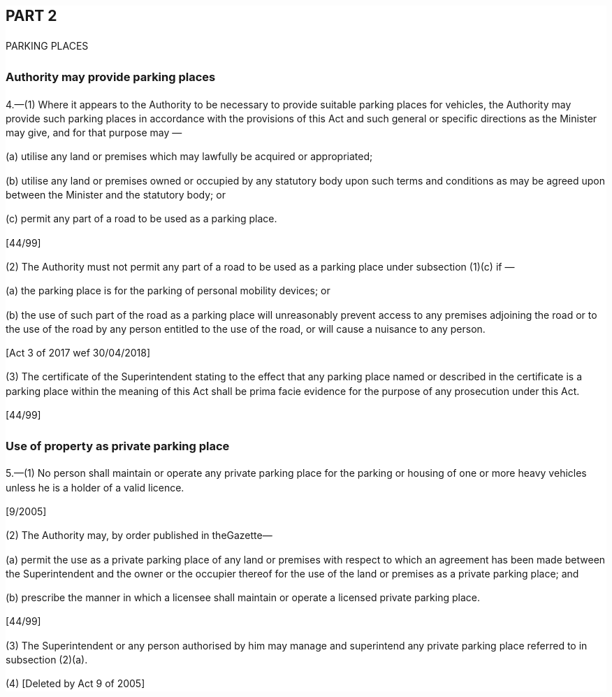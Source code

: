 ## PART 2

PARKING PLACES

### Authority may provide parking places

4\.—(1) Where it appears to the Authority to be necessary to provide suitable parking places for vehicles, the Authority may provide such parking places in accordance with the provisions of this Act and such general or specific directions as the Minister may give, and for that purpose may —

(a) utilise any land or premises which may lawfully be acquired or appropriated;

(b) utilise any land or premises owned or occupied by any statutory body upon such terms and conditions as may be agreed upon between the Minister and the statutory body; or

(c) permit any part of a road to be used as a parking place.

[44/99]

(2) The Authority must not permit any part of a road to be used as a parking place under subsection (1)(c) if —

(a) the parking place is for the parking of personal mobility devices; or

(b) the use of such part of the road as a parking place will unreasonably prevent access to any premises adjoining the road or to the use of the road by any person entitled to the use of the road, or will cause a nuisance to any person.

[Act 3 of 2017 wef 30/04/2018]

(3) The certificate of the Superintendent stating to the effect that any parking place named or described in the certificate is a parking place within the meaning of this Act shall be prima facie evidence for the purpose of any prosecution under this Act.

[44/99]

### Use of property as private parking place

5\.—(1) No person shall maintain or operate any private parking place for the parking or housing of one or more heavy vehicles unless he is a holder of a valid licence.

[9/2005]

(2) The Authority may, by order published in theGazette—

(a) permit the use as a private parking place of any land or premises with respect to which an agreement has been made between the Superintendent and the owner or the occupier thereof for the use of the land or premises as a private parking place; and

(b) prescribe the manner in which a licensee shall maintain or operate a licensed private parking place.

[44/99]

(3) The Superintendent or any person authorised by him may manage and superintend any private parking place referred to in subsection (2)(a).

(4) [Deleted by Act 9 of 2005]
